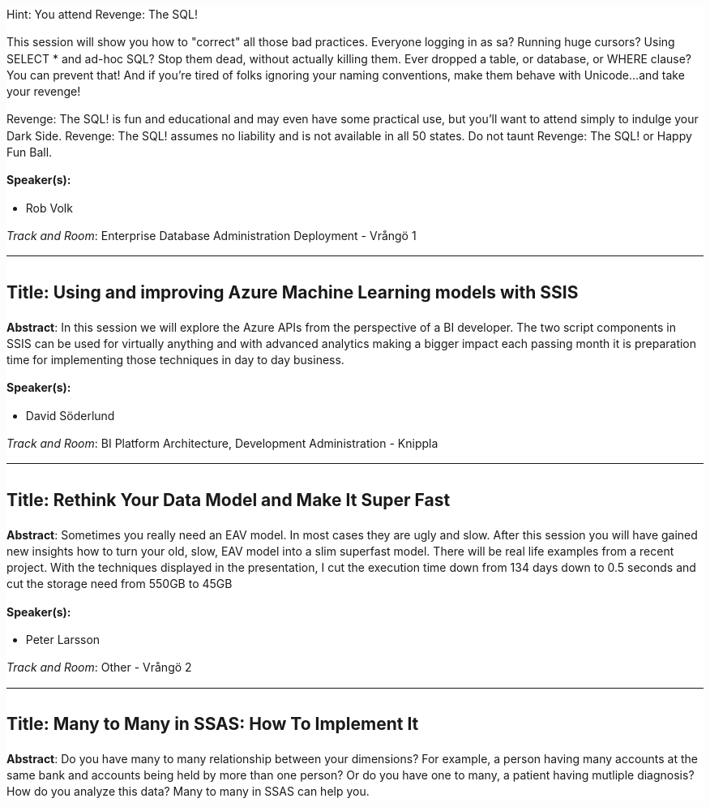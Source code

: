 Hint: You attend Revenge: The SQL! 

This session will show you how to "correct" all those bad practices. Everyone logging in as sa? Running huge cursors? Using SELECT * and ad-hoc SQL? Stop them dead, without actually killing them. Ever dropped a table, or database, or WHERE clause? You can prevent that! And if you’re tired of folks ignoring your naming conventions, make them behave with Unicode…and take your revenge!

Revenge: The SQL! is fun and educational and may even have some practical use, but you’ll want to attend simply to indulge your Dark Side. Revenge: The SQL! assumes no liability and is not available in all 50 states. Do not taunt Revenge: The SQL! or Happy Fun Ball.
 
**Speaker(s):**
- Rob Volk
 
*Track and Room*: Enterprise Database Administration  Deployment - Vrångö 1
 
----------------------------------------------------------------------------------- 
 
 
## Title: Using and improving Azure Machine Learning models with SSIS
 
**Abstract**:
In this session we will explore the Azure APIs from the perspective of a BI developer. The two script components in SSIS can be used for virtually anything and with advanced analytics making a bigger impact each passing month it is preparation time for implementing those techniques in day to day business.
 
**Speaker(s):**
- David Söderlund
 
*Track and Room*: BI Platform Architecture, Development  Administration - Knippla
 
----------------------------------------------------------------------------------- 
 
 
## Title: Rethink Your Data Model and Make It Super Fast
 
**Abstract**:
Sometimes you really need an EAV model. In most cases they are ugly and slow. After this session you will have gained new insights how to turn your old, slow, EAV model into a slim superfast model. There will be real life examples from a recent project. With the techniques displayed in the presentation, I cut the execution time down from 134 days down to 0.5 seconds and cut the storage need from 550GB to 45GB
 
**Speaker(s):**
- Peter Larsson
 
*Track and Room*: Other - Vrångö 2
 
----------------------------------------------------------------------------------- 
 
 
## Title: Many to Many in SSAS: How To Implement It
 
**Abstract**:
Do you have many to many relationship between your dimensions? For example, a person having many accounts at the same bank and accounts being held by more than one person? Or do you have one to many, a patient having mutliple diagnosis? How do you analyze this data? Many to many in SSAS can help you.

